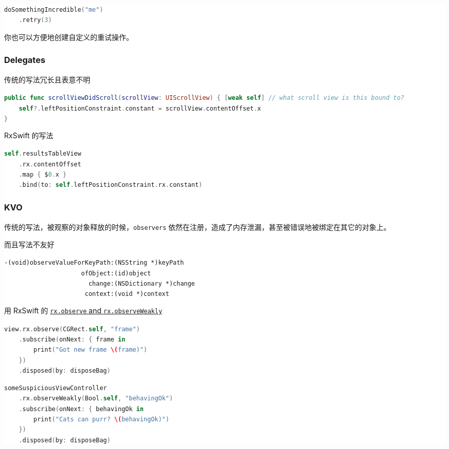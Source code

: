 ```swift
doSomethingIncredible("me")
    .retry(3)
```

你也可以方便地创建自定义的重试操作。

### Delegates

传统的写法冗长且表意不明

```swift
public func scrollViewDidScroll(scrollView: UIScrollView) { [weak self] // what scroll view is this bound to?
    self?.leftPositionConstraint.constant = scrollView.contentOffset.x
}
```

RxSwift 的写法

```swift
self.resultsTableView
    .rx.contentOffset
    .map { $0.x }
    .bind(to: self.leftPositionConstraint.rx.constant)
```

### KVO

传统的写法，被观察的对象释放的时候，`observers` 依然在注册，造成了内存泄漏，甚至被错误地被绑定在其它的对象上。

而且写法不友好

```objc
-(void)observeValueForKeyPath:(NSString *)keyPath
                     ofObject:(id)object
                       change:(NSDictionary *)change
                      context:(void *)context
```

用 RxSwift 的  [`rx.observe` and `rx.observeWeakly`](GettingStarted.md#kvo)

```swift
view.rx.observe(CGRect.self, "frame")
    .subscribe(onNext: { frame in
        print("Got new frame \(frame)")
    })
    .disposed(by: disposeBag)
```

```swift
someSuspiciousViewController
    .rx.observeWeakly(Bool.self, "behavingOk")
    .subscribe(onNext: { behavingOk in
        print("Cats can purr? \(behavingOk)")
    })
    .disposed(by: disposeBag)
```
